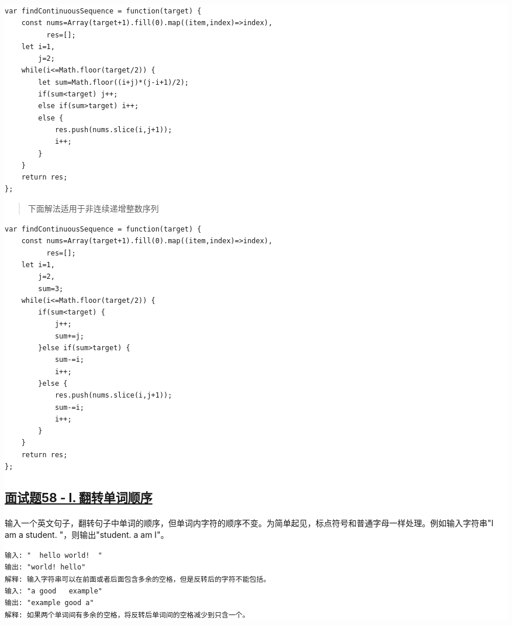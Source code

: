 ~~~JS
var findContinuousSequence = function(target) {
    const nums=Array(target+1).fill(0).map((item,index)=>index),
          res=[];
    let i=1,
        j=2;
    while(i<=Math.floor(target/2)) {
        let sum=Math.floor((i+j)*(j-i+1)/2);
        if(sum<target) j++;
        else if(sum>target) i++;
        else {
            res.push(nums.slice(i,j+1));
            i++;
        }
    }
    return res;
};
~~~

> 下面解法适用于非连续递增整数序列

~~~JS
var findContinuousSequence = function(target) {
    const nums=Array(target+1).fill(0).map((item,index)=>index),
          res=[];
    let i=1,
        j=2,
        sum=3;
    while(i<=Math.floor(target/2)) {
        if(sum<target) {
            j++;
            sum+=j;
        }else if(sum>target) {
            sum-=i;
            i++;
        }else {
            res.push(nums.slice(i,j+1));
            sum-=i;
            i++;
        }
    }
    return res;
};
~~~

## [面试题58 - I. 翻转单词顺序](https://leetcode-cn.com/problems/fan-zhuan-dan-ci-shun-xu-lcof/)

输入一个英文句子，翻转句子中单词的顺序，但单词内字符的顺序不变。为简单起见，标点符号和普通字母一样处理。例如输入字符串"I am a student. "，则输出"student. a am I"。

~~~
输入: "  hello world!  "
输出: "world! hello"
解释: 输入字符串可以在前面或者后面包含多余的空格，但是反转后的字符不能包括。
输入: "a good   example"
输出: "example good a"
解释: 如果两个单词间有多余的空格，将反转后单词间的空格减少到只含一个。
~~~
